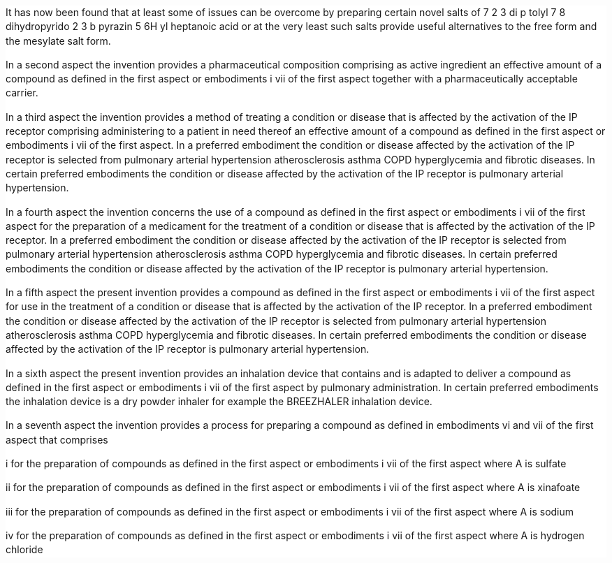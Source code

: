 It has now been found that at least some of issues can be overcome by preparing certain novel salts of 7 2 3 di p tolyl 7 8 dihydropyrido 2 3 b pyrazin 5 6H yl heptanoic acid or at the very least such salts provide useful alternatives to the free form and the mesylate salt form.

In a second aspect the invention provides a pharmaceutical composition comprising as active ingredient an effective amount of a compound as defined in the first aspect or embodiments i vii of the first aspect together with a pharmaceutically acceptable carrier.

In a third aspect the invention provides a method of treating a condition or disease that is affected by the activation of the IP receptor comprising administering to a patient in need thereof an effective amount of a compound as defined in the first aspect or embodiments i vii of the first aspect. In a preferred embodiment the condition or disease affected by the activation of the IP receptor is selected from pulmonary arterial hypertension atherosclerosis asthma COPD hyperglycemia and fibrotic diseases. In certain preferred embodiments the condition or disease affected by the activation of the IP receptor is pulmonary arterial hypertension.

In a fourth aspect the invention concerns the use of a compound as defined in the first aspect or embodiments i vii of the first aspect for the preparation of a medicament for the treatment of a condition or disease that is affected by the activation of the IP receptor. In a preferred embodiment the condition or disease affected by the activation of the IP receptor is selected from pulmonary arterial hypertension atherosclerosis asthma COPD hyperglycemia and fibrotic diseases. In certain preferred embodiments the condition or disease affected by the activation of the IP receptor is pulmonary arterial hypertension.

In a fifth aspect the present invention provides a compound as defined in the first aspect or embodiments i vii of the first aspect for use in the treatment of a condition or disease that is affected by the activation of the IP receptor. In a preferred embodiment the condition or disease affected by the activation of the IP receptor is selected from pulmonary arterial hypertension atherosclerosis asthma COPD hyperglycemia and fibrotic diseases. In certain preferred embodiments the condition or disease affected by the activation of the IP receptor is pulmonary arterial hypertension.

In a sixth aspect the present invention provides an inhalation device that contains and is adapted to deliver a compound as defined in the first aspect or embodiments i vii of the first aspect by pulmonary administration. In certain preferred embodiments the inhalation device is a dry powder inhaler for example the BREEZHALER inhalation device.

In a seventh aspect the invention provides a process for preparing a compound as defined in embodiments vi and vii of the first aspect that comprises 

 i for the preparation of compounds as defined in the first aspect or embodiments i vii of the first aspect where A is sulfate 

 ii for the preparation of compounds as defined in the first aspect or embodiments i vii of the first aspect where A is xinafoate 

 iii for the preparation of compounds as defined in the first aspect or embodiments i vii of the first aspect where A is sodium 

 iv for the preparation of compounds as defined in the first aspect or embodiments i vii of the first aspect where A is hydrogen chloride 
